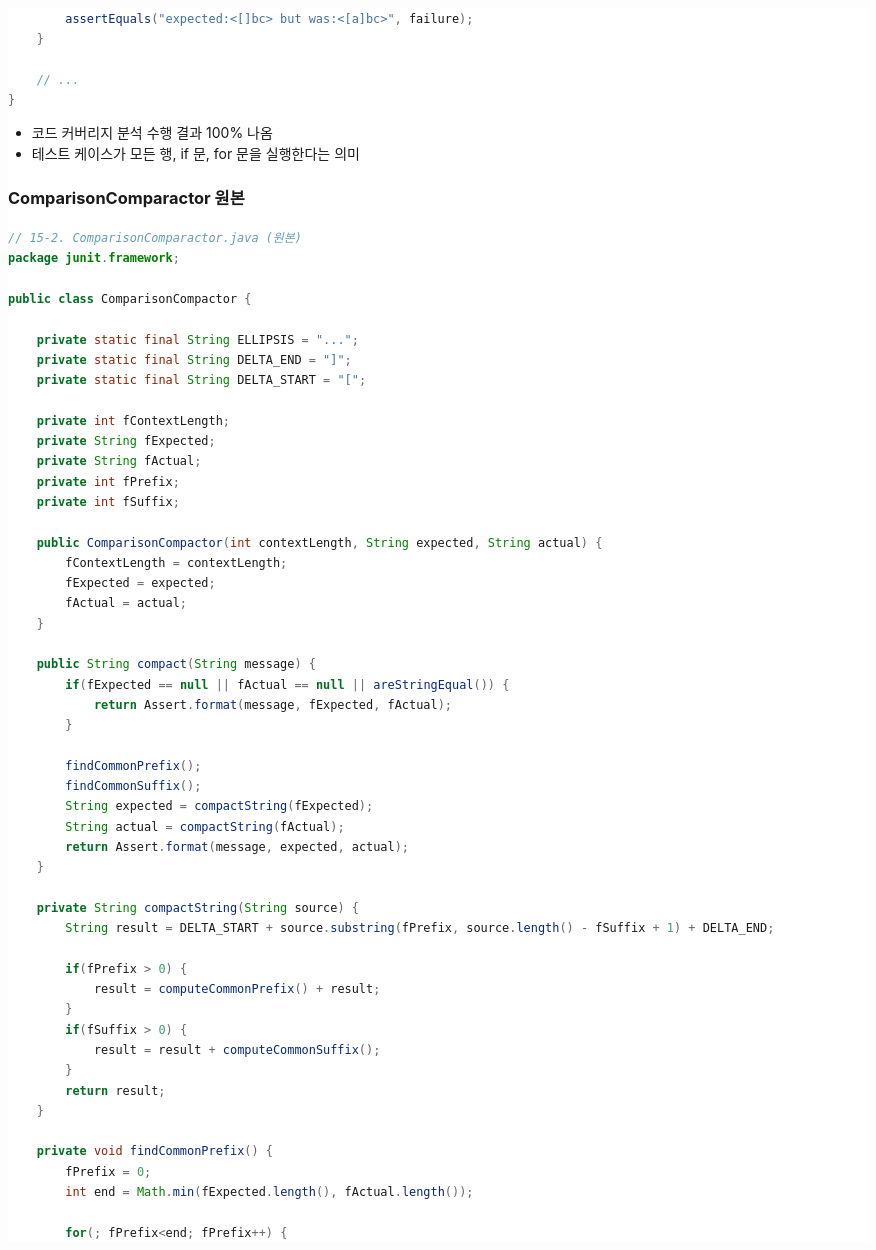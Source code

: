 ```java
        assertEquals("expected:<[]bc> but was:<[a]bc>", failure);
    }

    // ...
}
```

- 코드 커버리지 분석 수행 결과 100% 나옴
- 테스트 케이스가 모든 행, if 문, for 문을 실행한다는 의미

### ComparisonComparactor 원본

```java
// 15-2. ComparisonComparactor.java (원본)
package junit.framework;

public class ComparisonCompactor {

    private static final String ELLIPSIS = "...";
    private static final String DELTA_END = "]";
    private static final String DELTA_START = "[";

    private int fContextLength;
    private String fExpected;
    private String fActual;
    private int fPrefix;
    private int fSuffix;

    public ComparisonCompactor(int contextLength, String expected, String actual) {
        fContextLength = contextLength;
        fExpected = expected;
        fActual = actual;
    }

    public String compact(String message) {
        if(fExpected == null || fActual == null || areStringEqual()) {
            return Assert.format(message, fExpected, fActual);
        }

        findCommonPrefix();
        findCommonSuffix();
        String expected = compactString(fExpected);
        String actual = compactString(fActual);
        return Assert.format(message, expected, actual);
    }

    private String compactString(String source) {
        String result = DELTA_START + source.substring(fPrefix, source.length() - fSuffix + 1) + DELTA_END;

        if(fPrefix > 0) {
            result = computeCommonPrefix() + result;
        }
        if(fSuffix > 0) {
            result = result + computeCommonSuffix();
        }
        return result;
    }

    private void findCommonPrefix() {
        fPrefix = 0;
        int end = Math.min(fExpected.length(), fActual.length());

        for(; fPrefix<end; fPrefix++) {
```